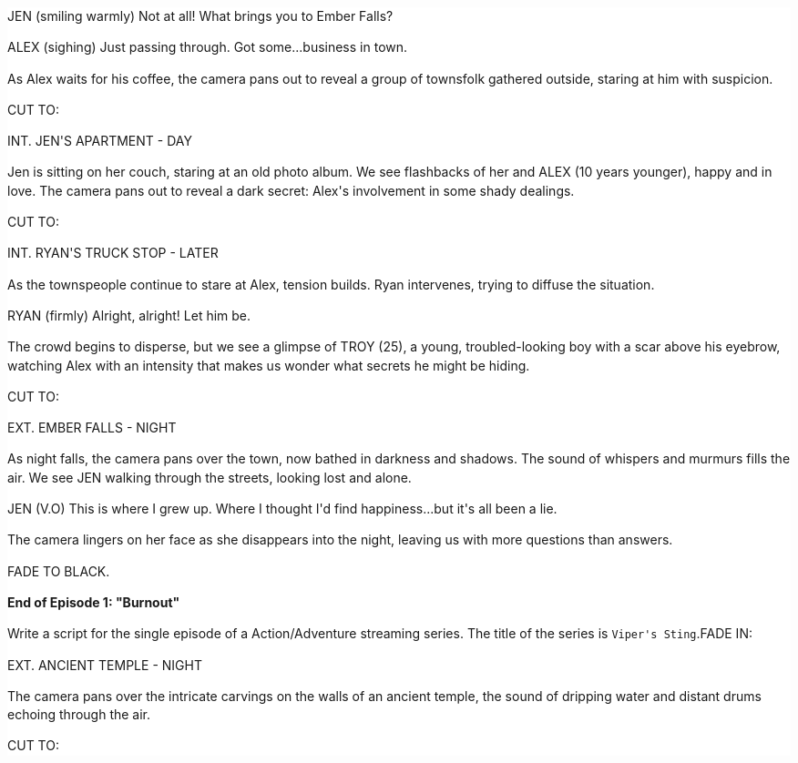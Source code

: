 JEN
(smiling warmly)
Not at all! What brings you to Ember Falls?

ALEX
(sighing)
Just passing through. Got some...business in town.

As Alex waits for his coffee, the camera pans out to reveal a group of townsfolk gathered outside, staring at him with suspicion.

CUT TO:

INT. JEN'S APARTMENT - DAY

Jen is sitting on her couch, staring at an old photo album. We see flashbacks of her and ALEX (10 years younger), happy and in love. The camera pans out to reveal a dark secret: Alex's involvement in some shady dealings.

CUT TO:

INT. RYAN'S TRUCK STOP - LATER

As the townspeople continue to stare at Alex, tension builds. Ryan intervenes, trying to diffuse the situation.

RYAN
(firmly)
Alright, alright! Let him be.

The crowd begins to disperse, but we see a glimpse of TROY (25), a young, troubled-looking boy with a scar above his eyebrow, watching Alex with an intensity that makes us wonder what secrets he might be hiding.

CUT TO:

EXT. EMBER FALLS - NIGHT

As night falls, the camera pans over the town, now bathed in darkness and shadows. The sound of whispers and murmurs fills the air. We see JEN walking through the streets, looking lost and alone.

JEN (V.O)
This is where I grew up. Where I thought I'd find happiness...but it's all been a lie.

The camera lingers on her face as she disappears into the night, leaving us with more questions than answers.

FADE TO BLACK.

**End of Episode 1: "Burnout"**<end>

Write a script for the single episode of a Action/Adventure streaming series. The title of the series is `Viper's Sting`.<start>FADE IN:

EXT. ANCIENT TEMPLE - NIGHT

The camera pans over the intricate carvings on the walls of an ancient temple, the sound of dripping water and distant drums echoing through the air.

CUT TO:
